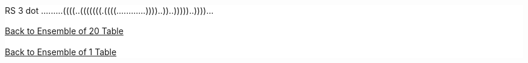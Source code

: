 
<tr>
<td markdown="span">RS 3 dot </td>
<td markdown="span"> .........((((..(((((((.((((............))))..))..)))))..))))...
</td>
</tr>

</tbody>
</table>


</div>


[Back to Ensemble of 20 Table](../../display_436)

[Back to Ensemble of 1 Table](../../display_1533)
